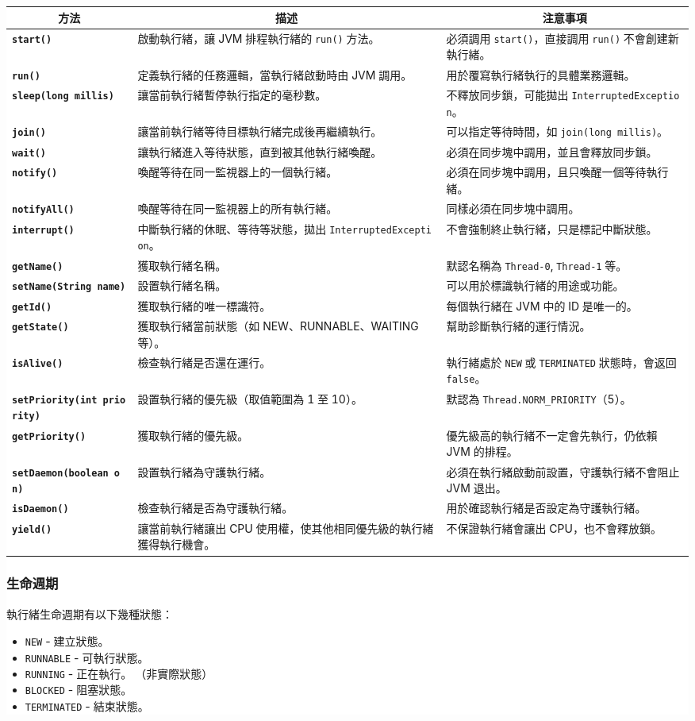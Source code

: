 | **方法**                          | **描述**                                    | **注意事項**                                    |
|---------------------------------|-------------------------------------------|---------------------------------------------|
| **`start()`**                   | 啟動執行緒，讓 JVM 排程執行緒的 `run()` 方法。            | 必須調用 `start()`，直接調用 `run()` 不會創建新執行緒。       |
| **`run()`**                     | 定義執行緒的任務邏輯，當執行緒啟動時由 JVM 調用。               | 用於覆寫執行緒執行的具體業務邏輯。                           |
| **`sleep(long millis)`**        | 讓當前執行緒暫停執行指定的毫秒數。                         | 不釋放同步鎖，可能拋出 `InterruptedException`。         |
| **`join()`**                    | 讓當前執行緒等待目標執行緒完成後再繼續執行。                    | 可以指定等待時間，如 `join(long millis)`。             |
| **`wait()`**                    | 讓執行緒進入等待狀態，直到被其他執行緒喚醒。                    | 必須在同步塊中調用，並且會釋放同步鎖。                         |
| **`notify()`**                  | 喚醒等待在同一監視器上的一個執行緒。                        | 必須在同步塊中調用，且只喚醒一個等待執行緒。                      |
| **`notifyAll()`**               | 喚醒等待在同一監視器上的所有執行緒。                        | 同樣必須在同步塊中調用。                                |
| **`interrupt()`**               | 中斷執行緒的休眠、等待等狀態，拋出 `InterruptedException`。 | 不會強制終止執行緒，只是標記中斷狀態。                         |
| **`getName()`**                 | 獲取執行緒名稱。                                  | 默認名稱為 `Thread-0`, `Thread-1` 等。             |
| **`setName(String name)`**      | 設置執行緒名稱。                                  | 可以用於標識執行緒的用途或功能。                            |
| **`getId()`**                   | 獲取執行緒的唯一標識符。                              | 每個執行緒在 JVM 中的 ID 是唯一的。                      |
| **`getState()`**                | 獲取執行緒當前狀態（如 NEW、RUNNABLE、WAITING 等）。      | 幫助診斷執行緒的運行情況。                               |
| **`isAlive()`**                 | 檢查執行緒是否還在運行。                              | 執行緒處於 `NEW` 或 `TERMINATED` 狀態時，會返回 `false`。 |
| **`setPriority(int priority)`** | 設置執行緒的優先級（取值範圍為 1 至 10）。                  | 默認為 `Thread.NORM_PRIORITY`（5）。              |
| **`getPriority()`**             | 獲取執行緒的優先級。                                | 優先級高的執行緒不一定會先執行，仍依賴 JVM 的排程。                |
| **`setDaemon(boolean on)`**     | 設置執行緒為守護執行緒。                              | 必須在執行緒啟動前設置，守護執行緒不會阻止 JVM 退出。               |
| **`isDaemon()`**                | 檢查執行緒是否為守護執行緒。                            | 用於確認執行緒是否設定為守護執行緒。                          |
| **`yield()`**                   | 讓當前執行緒讓出 CPU 使用權，使其他相同優先級的執行緒獲得執行機會。      | 不保證執行緒會讓出 CPU，也不會釋放鎖。                       |

### 生命週期

執行緒生命週期有以下幾種狀態：

- `NEW` - 建立狀態。
- `RUNNABLE` - 可執行狀態。
- `RUNNING` - 正在執行。 （非實際狀態）
- `BLOCKED` - 阻塞狀態。
- `TERMINATED` - 結束狀態。
